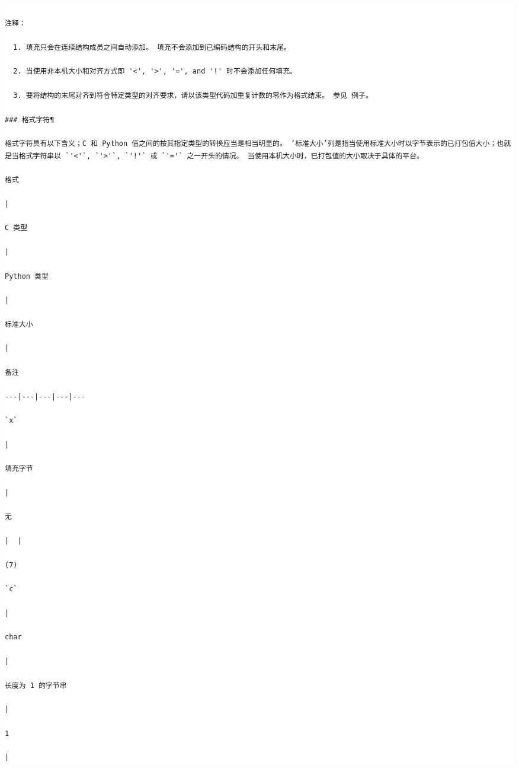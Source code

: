 ~~~

注释：

  1. 填充只会在连续结构成员之间自动添加。 填充不会添加到已编码结构的开头和末尾。

  2. 当使用非本机大小和对齐方式即 '<', '>', '=', and '!' 时不会添加任何填充。

  3. 要将结构的末尾对齐到符合特定类型的对齐要求，请以该类型代码加重复计数的零作为格式结束。 参见 例子。

### 格式字符¶

格式字符具有以下含义；C 和 Python 值之间的按其指定类型的转换应当是相当明显的。 ‘标准大小’列是指当使用标准大小时以字节表示的已打包值大小；也就是当格式字符串以 `'<'`, `'>'`, `'!'` 或 `'='` 之一开头的情况。 当使用本机大小时，已打包值的大小取决于具体的平台。

格式

|

C 类型

|

Python 类型

|

标准大小

|

备注  
  
---|---|---|---|---  
  
`x`

|

填充字节

|

无

|  |

(7)  
  
`c`

|

char

|

长度为 1 的字节串

|

1

|  
~~~
